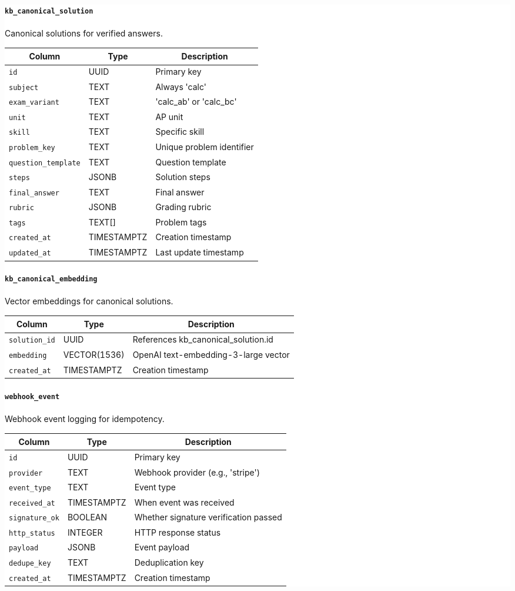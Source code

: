 #### `kb_canonical_solution`
Canonical solutions for verified answers.

| Column | Type | Description |
|--------|------|-------------|
| `id` | UUID | Primary key |
| `subject` | TEXT | Always 'calc' |
| `exam_variant` | TEXT | 'calc_ab' or 'calc_bc' |
| `unit` | TEXT | AP unit |
| `skill` | TEXT | Specific skill |
| `problem_key` | TEXT | Unique problem identifier |
| `question_template` | TEXT | Question template |
| `steps` | JSONB | Solution steps |
| `final_answer` | TEXT | Final answer |
| `rubric` | JSONB | Grading rubric |
| `tags` | TEXT[] | Problem tags |
| `created_at` | TIMESTAMPTZ | Creation timestamp |
| `updated_at` | TIMESTAMPTZ | Last update timestamp |

#### `kb_canonical_embedding`
Vector embeddings for canonical solutions.

| Column | Type | Description |
|--------|------|-------------|
| `solution_id` | UUID | References kb_canonical_solution.id |
| `embedding` | VECTOR(1536) | OpenAI text-embedding-3-large vector |
| `created_at` | TIMESTAMPTZ | Creation timestamp |

#### `webhook_event`
Webhook event logging for idempotency.

| Column | Type | Description |
|--------|------|-------------|
| `id` | UUID | Primary key |
| `provider` | TEXT | Webhook provider (e.g., 'stripe') |
| `event_type` | TEXT | Event type |
| `received_at` | TIMESTAMPTZ | When event was received |
| `signature_ok` | BOOLEAN | Whether signature verification passed |
| `http_status` | INTEGER | HTTP response status |
| `payload` | JSONB | Event payload |
| `dedupe_key` | TEXT | Deduplication key |
| `created_at` | TIMESTAMPTZ | Creation timestamp |
